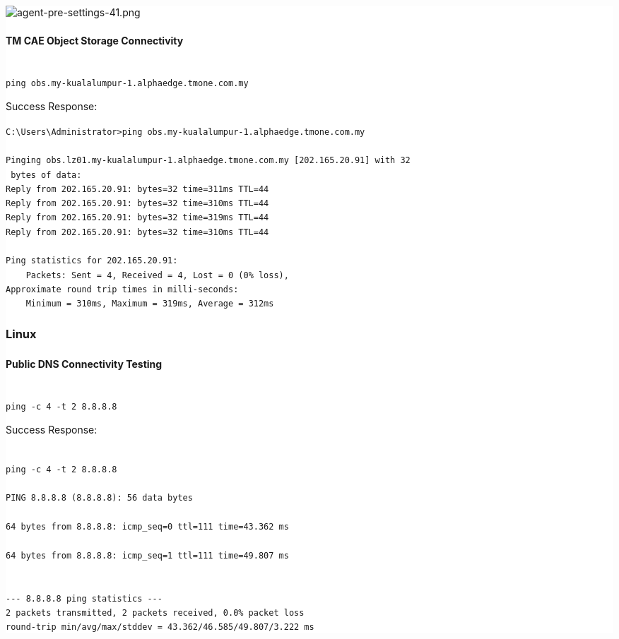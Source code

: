 ![agent-pre-settings-41.png](./images/agent-pre-settings-41.png)

#### TM CAE Object Storage Connectivity

```shell

ping obs.my-kualalumpur-1.alphaedge.tmone.com.my

```

Success Response:

```
C:\Users\Administrator>ping obs.my-kualalumpur-1.alphaedge.tmone.com.my

Pinging obs.lz01.my-kualalumpur-1.alphaedge.tmone.com.my [202.165.20.91] with 32
 bytes of data:
Reply from 202.165.20.91: bytes=32 time=311ms TTL=44
Reply from 202.165.20.91: bytes=32 time=310ms TTL=44
Reply from 202.165.20.91: bytes=32 time=319ms TTL=44
Reply from 202.165.20.91: bytes=32 time=310ms TTL=44

Ping statistics for 202.165.20.91:
    Packets: Sent = 4, Received = 4, Lost = 0 (0% loss),
Approximate round trip times in milli-seconds:
    Minimum = 310ms, Maximum = 319ms, Average = 312ms
```

### Linux

#### Public DNS Connectivity Testing

```shell

ping -c 4 -t 2 8.8.8.8

```

Success Response:

```

ping -c 4 -t 2 8.8.8.8

PING 8.8.8.8 (8.8.8.8): 56 data bytes

64 bytes from 8.8.8.8: icmp_seq=0 ttl=111 time=43.362 ms

64 bytes from 8.8.8.8: icmp_seq=1 ttl=111 time=49.807 ms


--- 8.8.8.8 ping statistics ---
2 packets transmitted, 2 packets received, 0.0% packet loss
round-trip min/avg/max/stddev = 43.362/46.585/49.807/3.222 ms
```
